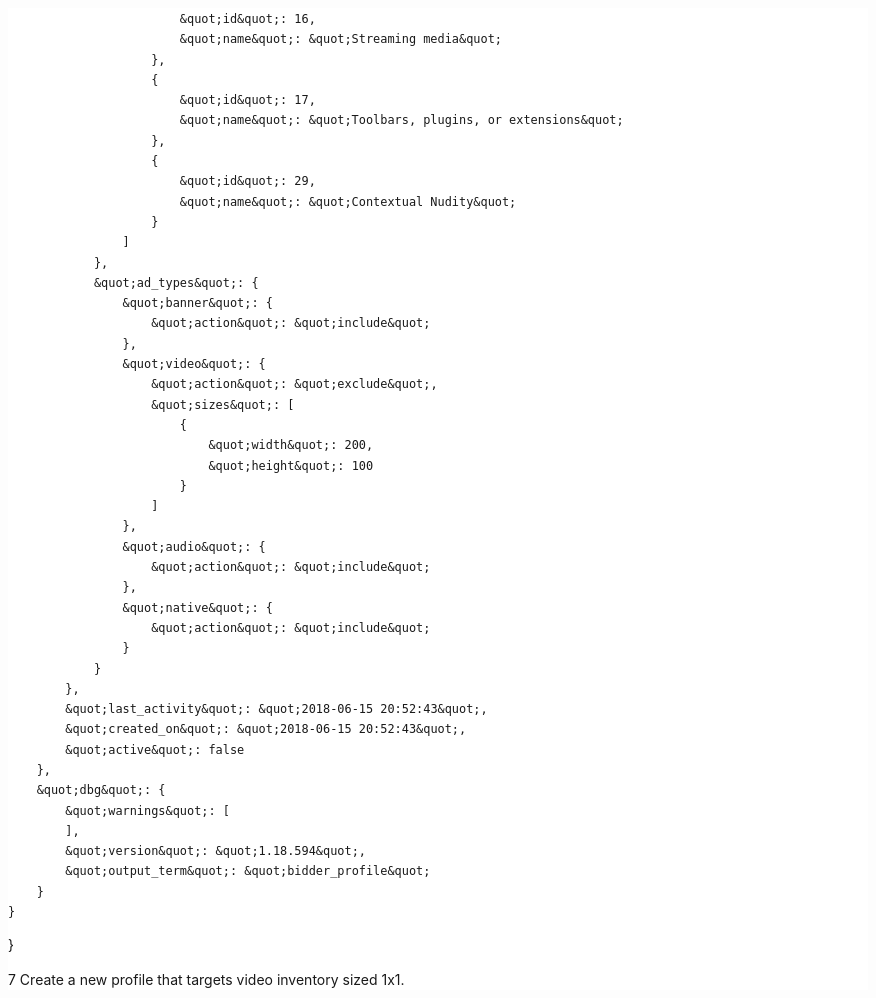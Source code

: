                             &quot;id&quot;: 16,
                            &quot;name&quot;: &quot;Streaming media&quot;
                        },
                        {
                            &quot;id&quot;: 17,
                            &quot;name&quot;: &quot;Toolbars, plugins, or extensions&quot;
                        },
                        {
                            &quot;id&quot;: 29,
                            &quot;name&quot;: &quot;Contextual Nudity&quot;
                        }
                    ]
                },
                &quot;ad_types&quot;: {
                    &quot;banner&quot;: {
                        &quot;action&quot;: &quot;include&quot;
                    },
                    &quot;video&quot;: {
                        &quot;action&quot;: &quot;exclude&quot;,
                        &quot;sizes&quot;: [
                            {
                                &quot;width&quot;: 200,
                                &quot;height&quot;: 100
                            }
                        ]
                    },
                    &quot;audio&quot;: {
                        &quot;action&quot;: &quot;include&quot;
                    },
                    &quot;native&quot;: {
                        &quot;action&quot;: &quot;include&quot;
                    }
                }
            },
            &quot;last_activity&quot;: &quot;2018-06-15 20:52:43&quot;,
            &quot;created_on&quot;: &quot;2018-06-15 20:52:43&quot;,
            &quot;active&quot;: false
        },
        &quot;dbg&quot;: {
            &quot;warnings&quot;: [
            ],
            &quot;version&quot;: &quot;1.18.594&quot;,
            &quot;output_term&quot;: &quot;bidder_profile&quot;
        }
    }
}</code></pre></td>
</tr>
<tr class="odd row">
<td class="entry colsep-1 rowsep-1"
headers="ID-000022ec__entry__1">7</td>
<td class="entry colsep-1 rowsep-1"
headers="ID-000022ec__entry__2">Create a new profile that targets video
inventory sized 1x1.
